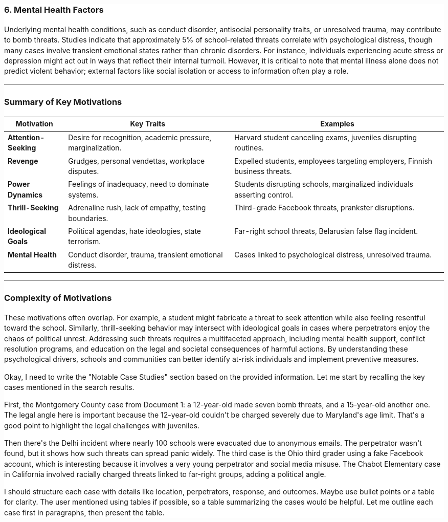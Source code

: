 
### **6. Mental Health Factors**  
Underlying mental health conditions, such as conduct disorder, antisocial personality traits, or unresolved trauma, may contribute to bomb threats. Studies indicate that approximately 5% of school-related threats correlate with psychological distress, though many cases involve transient emotional states rather than chronic disorders. For instance, individuals experiencing acute stress or depression might act out in ways that reflect their internal turmoil. However, it is critical to note that mental illness alone does not predict violent behavior; external factors like social isolation or access to information often play a role.  

---

### **Summary of Key Motivations**  
| **Motivation**         | **Key Traits**                                                                 | **Examples**                                                                 |
|-------------------------|-------------------------------------------------------------------------------|-----------------------------------------------------------------------------|
| **Attention-Seeking**   | Desire for recognition, academic pressure, marginalization.                   | Harvard student canceling exams, juveniles disrupting routines.              |
| **Revenge**             | Grudges, personal vendettas, workplace disputes.                             | Expelled students, employees targeting employers, Finnish business threats.  |
| **Power Dynamics**      | Feelings of inadequacy, need to dominate systems.                             | Students disrupting schools, marginalized individuals asserting control.      |
| **Thrill-Seeking**      | Adrenaline rush, lack of empathy, testing boundaries.                         | Third-grade Facebook threats, prankster disruptions.                         |
| **Ideological Goals**   | Political agendas, hate ideologies, state terrorism.                          | Far-right school threats, Belarusian false flag incident.                    |
| **Mental Health**       | Conduct disorder, trauma, transient emotional distress.                       | Cases linked to psychological distress, unresolved trauma.                   |

---

### **Complexity of Motivations**  
These motivations often overlap. For example, a student might fabricate a threat to seek attention while also feeling resentful toward the school. Similarly, thrill-seeking behavior may intersect with ideological goals in cases where perpetrators enjoy the chaos of political unrest. Addressing such threats requires a multifaceted approach, including mental health support, conflict resolution programs, and education on the legal and societal consequences of harmful actions. By understanding these psychological drivers, schools and communities can better identify at-risk individuals and implement preventive measures.


Okay, I need to write the "Notable Case Studies" section based on the provided information. Let me start by recalling the key cases mentioned in the search results. 

First, the Montgomery County case from Document 1: a 12-year-old made seven bomb threats, and a 15-year-old another one. The legal angle here is important because the 12-year-old couldn't be charged severely due to Maryland's age limit. That's a good point to highlight the legal challenges with juveniles.

Then there's the Delhi incident where nearly 100 schools were evacuated due to anonymous emails. The perpetrator wasn't found, but it shows how such threats can spread panic widely. The third case is the Ohio third grader using a fake Facebook account, which is interesting because it involves a very young perpetrator and social media misuse. The Chabot Elementary case in California involved racially charged threats linked to far-right groups, adding a political angle.

I should structure each case with details like location, perpetrators, response, and outcomes. Maybe use bullet points or a table for clarity. The user mentioned using tables if possible, so a table summarizing the cases would be helpful. Let me outline each case first in paragraphs, then present the table.
